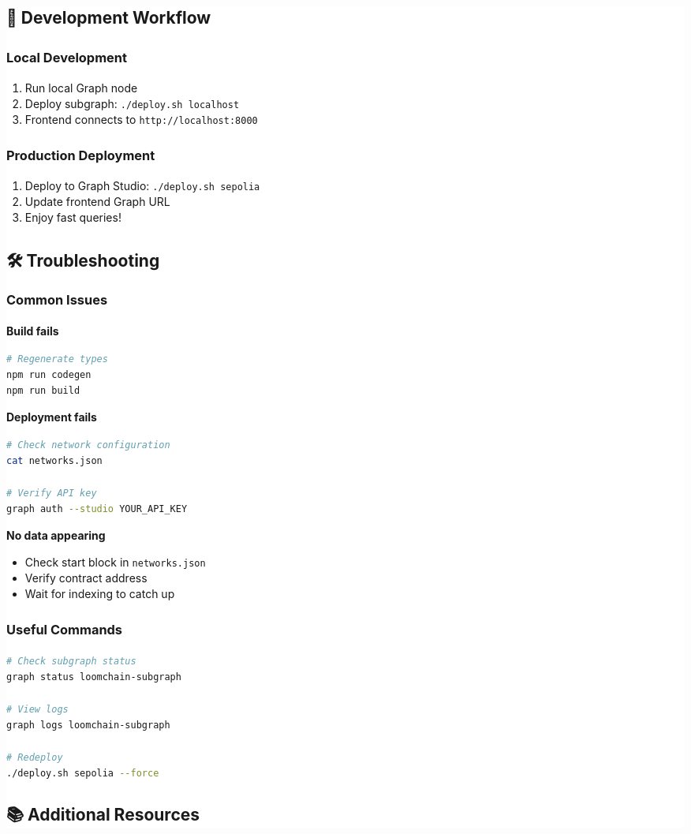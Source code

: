 ## 🔄 Development Workflow

### Local Development
1. Run local Graph node
2. Deploy subgraph: `./deploy.sh localhost`
3. Frontend connects to `http://localhost:8000`

### Production Deployment
1. Deploy to Graph Studio: `./deploy.sh sepolia`
2. Update frontend Graph URL
3. Enjoy fast queries!

## 🛠️ Troubleshooting

### Common Issues

**Build fails**
```bash
# Regenerate types
npm run codegen
npm run build
```

**Deployment fails**
```bash
# Check network configuration
cat networks.json

# Verify API key
graph auth --studio YOUR_API_KEY
```

**No data appearing**
- Check start block in `networks.json`
- Verify contract address
- Wait for indexing to catch up

### Useful Commands
```bash
# Check subgraph status
graph status loomchain-subgraph

# View logs
graph logs loomchain-subgraph

# Redeploy
./deploy.sh sepolia --force
```

## 📚 Additional Resources

